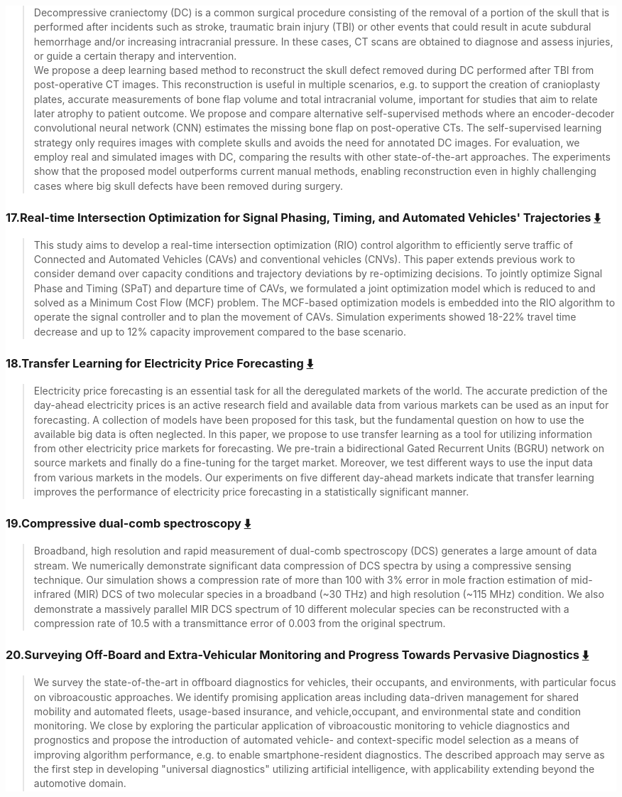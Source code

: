 >  Decompressive craniectomy (DC) is a common surgical procedure consisting of the removal of a portion of the skull that is performed after incidents such as stroke, traumatic brain injury (TBI) or other events that could result in acute subdural hemorrhage and/or increasing intracranial pressure. In these cases, CT scans are obtained to diagnose and assess injuries, or guide a certain therapy and intervention. <br>We propose a deep learning based method to reconstruct the skull defect removed during DC performed after TBI from post-operative CT images. This reconstruction is useful in multiple scenarios, e.g. to support the creation of cranioplasty plates, accurate measurements of bone flap volume and total intracranial volume, important for studies that aim to relate later atrophy to patient outcome. We propose and compare alternative self-supervised methods where an encoder-decoder convolutional neural network (CNN) estimates the missing bone flap on post-operative CTs. The self-supervised learning strategy only requires images with complete skulls and avoids the need for annotated DC images. For evaluation, we employ real and simulated images with DC, comparing the results with other state-of-the-art approaches. The experiments show that the proposed model outperforms current manual methods, enabling reconstruction even in highly challenging cases where big skull defects have been removed during surgery.      
### 17.Real-time Intersection Optimization for Signal Phasing, Timing, and Automated Vehicles' Trajectories  [ :arrow_down: ](https://arxiv.org/pdf/2007.03763.pdf)
>  This study aims to develop a real-time intersection optimization (RIO) control algorithm to efficiently serve traffic of Connected and Automated Vehicles (CAVs) and conventional vehicles (CNVs). This paper extends previous work to consider demand over capacity conditions and trajectory deviations by re-optimizing decisions. To jointly optimize Signal Phase and Timing (SPaT) and departure time of CAVs, we formulated a joint optimization model which is reduced to and solved as a Minimum Cost Flow (MCF) problem. The MCF-based optimization models is embedded into the RIO algorithm to operate the signal controller and to plan the movement of CAVs. Simulation experiments showed 18-22% travel time decrease and up to 12% capacity improvement compared to the base scenario.      
### 18.Transfer Learning for Electricity Price Forecasting  [ :arrow_down: ](https://arxiv.org/pdf/2007.03762.pdf)
>  Electricity price forecasting is an essential task for all the deregulated markets of the world. The accurate prediction of the day-ahead electricity prices is an active research field and available data from various markets can be used as an input for forecasting. A collection of models have been proposed for this task, but the fundamental question on how to use the available big data is often neglected. In this paper, we propose to use transfer learning as a tool for utilizing information from other electricity price markets for forecasting. We pre-train a bidirectional Gated Recurrent Units (BGRU) network on source markets and finally do a fine-tuning for the target market. Moreover, we test different ways to use the input data from various markets in the models. Our experiments on five different day-ahead markets indicate that transfer learning improves the performance of electricity price forecasting in a statistically significant manner.      
### 19.Compressive dual-comb spectroscopy  [ :arrow_down: ](https://arxiv.org/pdf/2007.03761.pdf)
>  Broadband, high resolution and rapid measurement of dual-comb spectroscopy (DCS) generates a large amount of data stream. We numerically demonstrate significant data compression of DCS spectra by using a compressive sensing technique. Our simulation shows a compression rate of more than 100 with 3% error in mole fraction estimation of mid-infrared (MIR) DCS of two molecular species in a broadband (~30 THz) and high resolution (~115 MHz) condition. We also demonstrate a massively parallel MIR DCS spectrum of 10 different molecular species can be reconstructed with a compression rate of 10.5 with a transmittance error of 0.003 from the original spectrum.      
### 20.Surveying Off-Board and Extra-Vehicular Monitoring and Progress Towards Pervasive Diagnostics  [ :arrow_down: ](https://arxiv.org/pdf/2007.03759.pdf)
>  We survey the state-of-the-art in offboard diagnostics for vehicles, their occupants, and environments, with particular focus on vibroacoustic approaches. We identify promising application areas including data-driven management for shared mobility and automated fleets, usage-based insurance, and vehicle,occupant, and environmental state and condition monitoring. We close by exploring the particular application of vibroacoustic monitoring to vehicle diagnostics and prognostics and propose the introduction of automated vehicle- and context-specific model selection as a means of improving algorithm performance, e.g. to enable smartphone-resident diagnostics. The described approach may serve as the first step in developing "universal diagnostics" utilizing artificial intelligence, with applicability extending beyond the automotive domain.      